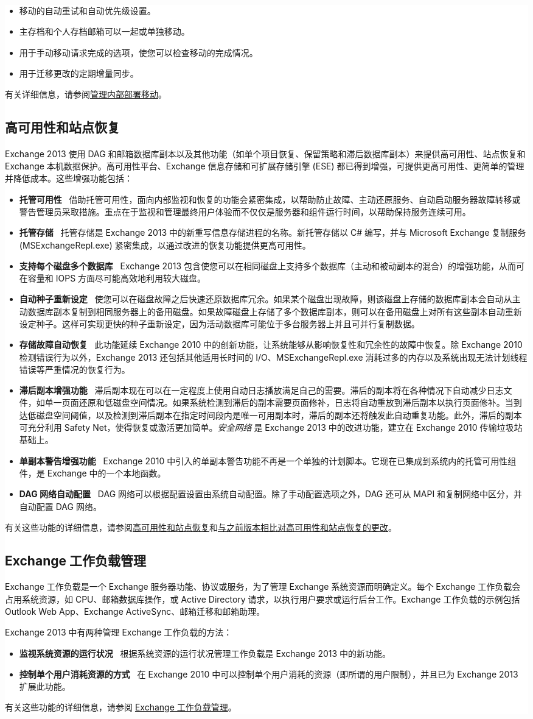   - 移动的自动重试和自动优先级设置。

  - 主存档和个人存档邮箱可以一起或单独移动。

  - 用于手动移动请求完成的选项，使您可以检查移动的完成情况。

  - 用于迁移更改的定期增量同步。

有关详细信息，请参阅[管理内部部署移动](manage-on-premises-moves-exchange-2013-help.md)。

## 高可用性和站点恢复

Exchange 2013 使用 DAG 和邮箱数据库副本以及其他功能（如单个项目恢复、保留策略和滞后数据库副本）来提供高可用性、站点恢复和 Exchange 本机数据保护。高可用性平台、Exchange 信息存储和可扩展存储引擎 (ESE) 都已得到增强，可提供更高可用性、更简单的管理并降低成本。这些增强功能包括：

  - **托管可用性**   借助托管可用性，面向内部监视和恢复的功能会紧密集成，以帮助防止故障、主动还原服务、自动启动服务器故障转移或警告管理员采取措施。重点在于监视和管理最终用户体验而不仅仅是服务器和组件运行时间，以帮助保持服务连续可用。

  - **托管存储**   托管存储是 Exchange 2013 中的新重写信息存储进程的名称。新托管存储以 C\# 编写，并与 Microsoft Exchange 复制服务 (MSExchangeRepl.exe) 紧密集成，以通过改进的恢复功能提供更高可用性。

  - **支持每个磁盘多个数据库**   Exchange 2013 包含使您可以在相同磁盘上支持多个数据库（主动和被动副本的混合）的增强功能，从而可在容量和 IOPS 方面尽可能高效地利用较大磁盘。

  - **自动种子重新设定**   使您可以在磁盘故障之后快速还原数据库冗余。如果某个磁盘出现故障，则该磁盘上存储的数据库副本会自动从主动数据库副本复制到相同服务器上的备用磁盘。如果故障磁盘上存储了多个数据库副本，则可以在备用磁盘上对所有这些副本自动重新设定种子。这样可实现更快的种子重新设定，因为活动数据库可能位于多台服务器上并且可并行复制数据。

  - **存储故障自动恢复**   此功能延续 Exchange 2010 中的创新功能，让系统能够从影响恢复性和冗余性的故障中恢复。除 Exchange 2010 检测错误行为以外，Exchange 2013 还包括其他适用长时间的 I/O、MSExchangeRepl.exe 消耗过多的内存以及系统出现无法计划线程错误等严重情况的恢复行为。

  - **滞后副本增强功能**   滞后副本现在可以在一定程度上使用自动日志播放满足自己的需要。滞后的副本将在各种情况下自动减少日志文件，如单一页面还原和低磁盘空间情况。如果系统检测到滞后的副本需要页面修补，日志将自动重放到滞后副本以执行页面修补。当到达低磁盘空间阈值，以及检测到滞后副本在指定时间段内是唯一可用副本时，滞后的副本还将触发此自动重复功能。此外，滞后的副本可充分利用 Safety Net，使得恢复或激活更加简单。*安全网络* 是 Exchange 2013 中的改进功能，建立在 Exchange 2010 传输垃圾站基础上。

  - **单副本警告增强功能**   Exchange 2010 中引入的单副本警告功能不再是一个单独的计划脚本。它现在已集成到系统内的托管可用性组件，是 Exchange 中的一个本地函数。

  - **DAG 网络自动配置**   DAG 网络可以根据配置设置由系统自动配置。除了手动配置选项之外，DAG 还可从 MAPI 和复制网络中区分，并自动配置 DAG 网络。

有关这些功能的详细信息，请参阅[高可用性和站点恢复](high-availability-and-site-resilience-exchange-2013-help.md)和[与之前版本相比对高可用性和站点恢复的更改](changes-to-high-availability-and-site-resilience-over-previous-versions-exchange-2013-help.md)。

## Exchange 工作负载管理

Exchange 工作负载是一个 Exchange 服务器功能、协议或服务，为了管理 Exchange 系统资源而明确定义。每个 Exchange 工作负载会占用系统资源，如 CPU、邮箱数据库操作，或 Active Directory 请求，以执行用户要求或运行后台工作。Exchange 工作负载的示例包括 Outlook Web App、Exchange ActiveSync、邮箱迁移和邮箱助理。

Exchange 2013 中有两种管理 Exchange 工作负载的方法：

  - **监视系统资源的运行状况**   根据系统资源的运行状况管理工作负载是 Exchange 2013 中的新功能。

  - **控制单个用户消耗资源的方式**   在 Exchange 2010 中可以控制单个用户消耗的资源（即所谓的用户限制），并且已为 Exchange 2013 扩展此功能。

有关这些功能的详细信息，请参阅 [Exchange 工作负载管理](exchange-workload-management-exchange-2013-help.md)。

